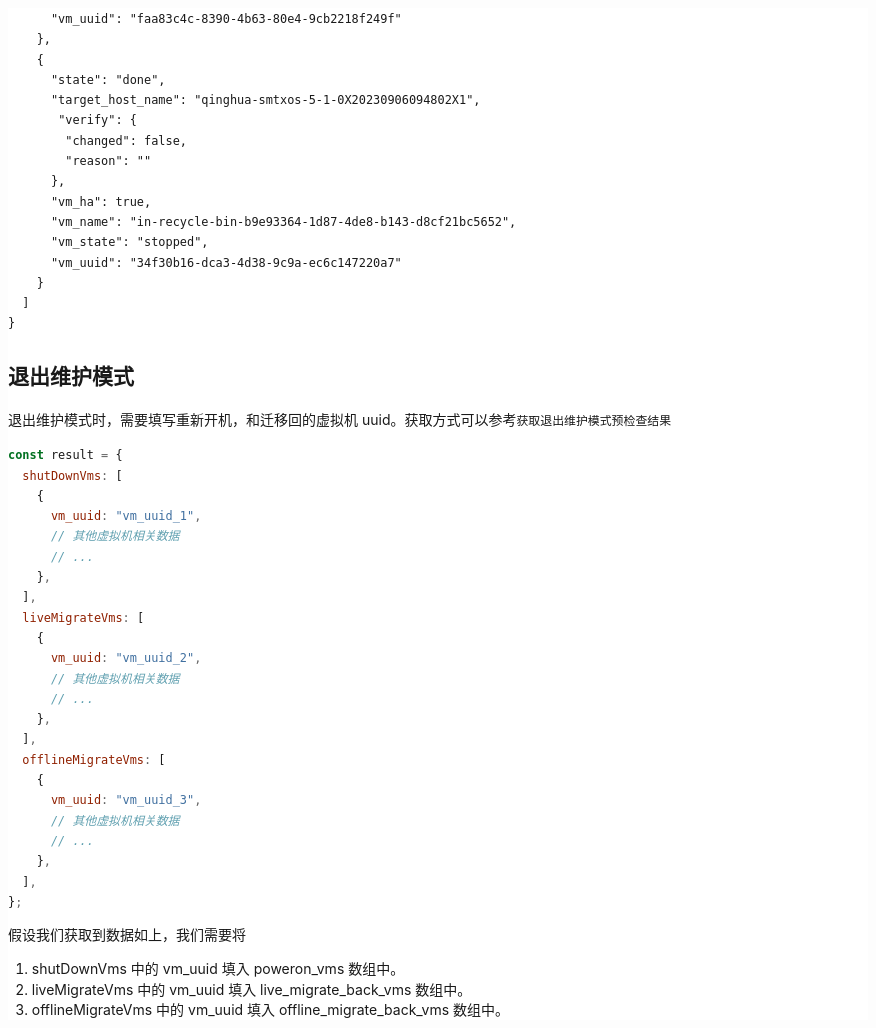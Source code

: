 ```
      "vm_uuid": "faa83c4c-8390-4b63-80e4-9cb2218f249f"
    },
    {
      "state": "done",
      "target_host_name": "qinghua-smtxos-5-1-0X20230906094802X1",
       "verify": {
        "changed": false,
        "reason": ""
      },
      "vm_ha": true,
      "vm_name": "in-recycle-bin-b9e93364-1d87-4de8-b143-d8cf21bc5652",
      "vm_state": "stopped",
      "vm_uuid": "34f30b16-dca3-4d38-9c9a-ec6c147220a7"
    }
  ]
}
```

## 退出维护模式

退出维护模式时，需要填写重新开机，和迁移回的虚拟机 uuid。获取方式可以参考`获取退出维护模式预检查结果`

```js
const result = {
  shutDownVms: [
    {
      vm_uuid: "vm_uuid_1",
      // 其他虚拟机相关数据
      // ...
    },
  ],
  liveMigrateVms: [
    {
      vm_uuid: "vm_uuid_2",
      // 其他虚拟机相关数据
      // ...
    },
  ],
  offlineMigrateVms: [
    {
      vm_uuid: "vm_uuid_3",
      // 其他虚拟机相关数据
      // ...
    },
  ],
};
```

假设我们获取到数据如上，我们需要将

1. shutDownVms 中的 vm_uuid 填入 poweron_vms 数组中。
2. liveMigrateVms 中的 vm_uuid 填入 live_migrate_back_vms 数组中。
3. offlineMigrateVms 中的 vm_uuid 填入 offline_migrate_back_vms 数组中。
